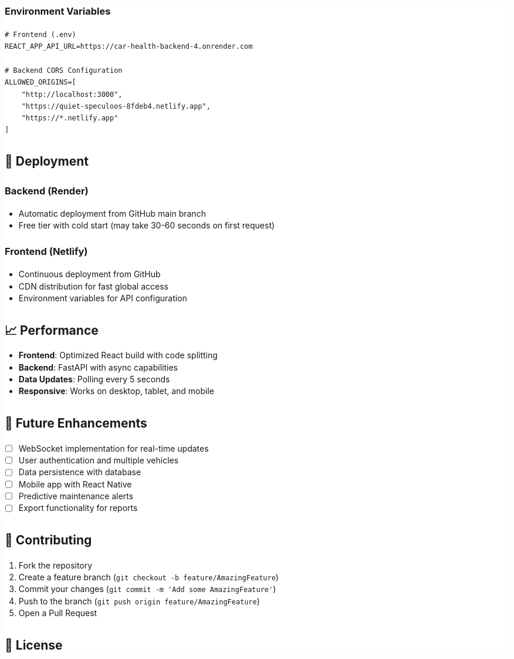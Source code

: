 ### Environment Variables
```env
# Frontend (.env)
REACT_APP_API_URL=https://car-health-backend-4.onrender.com

# Backend CORS Configuration
ALLOWED_ORIGINS=[
    "http://localhost:3000",
    "https://quiet-speculoos-8fdeb4.netlify.app",
    "https://*.netlify.app"
]
```

## 🚀 Deployment

### Backend (Render)
- Automatic deployment from GitHub main branch
- Free tier with cold start (may take 30-60 seconds on first request)

### Frontend (Netlify)
- Continuous deployment from GitHub
- CDN distribution for fast global access
- Environment variables for API configuration

## 📈 Performance

- **Frontend**: Optimized React build with code splitting
- **Backend**: FastAPI with async capabilities
- **Data Updates**: Polling every 5 seconds
- **Responsive**: Works on desktop, tablet, and mobile

## 🔮 Future Enhancements

- [ ] WebSocket implementation for real-time updates
- [ ] User authentication and multiple vehicles
- [ ] Data persistence with database
- [ ] Mobile app with React Native
- [ ] Predictive maintenance alerts
- [ ] Export functionality for reports

## 🤝 Contributing

1. Fork the repository
2. Create a feature branch (`git checkout -b feature/AmazingFeature`)
3. Commit your changes (`git commit -m 'Add some AmazingFeature'`)
4. Push to the branch (`git push origin feature/AmazingFeature`)
5. Open a Pull Request

## 📄 License
